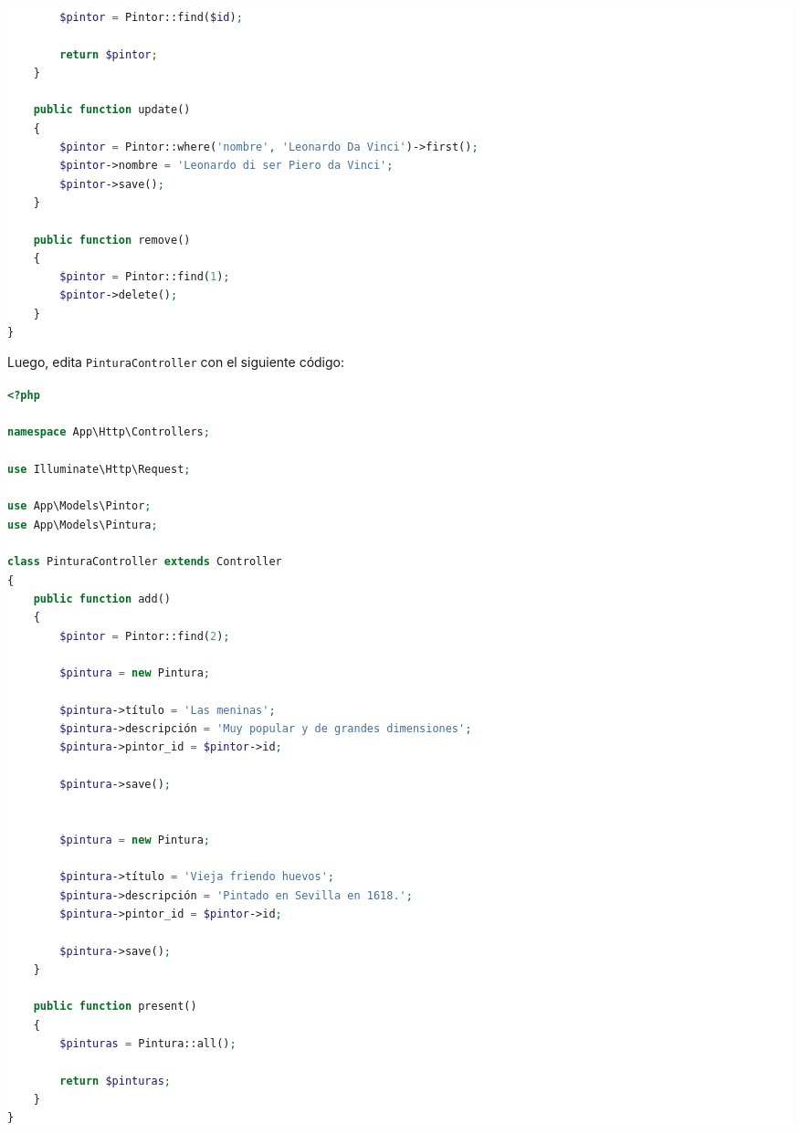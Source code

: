 ```php
        $pintor = Pintor::find($id);

        return $pintor;
    }

    public function update()
    {
        $pintor = Pintor::where('nombre', 'Leonardo Da Vinci')->first();
        $pintor->nombre = 'Leonardo di ser Piero da Vinci';
        $pintor->save();
    }

    public function remove()
    {
        $pintor = Pintor::find(1);
        $pintor->delete();
    }
}
```

Luego, edita `PinturaController` con el siguiente código:

```php
<?php

namespace App\Http\Controllers;

use Illuminate\Http\Request;

use App\Models\Pintor;
use App\Models\Pintura;

class PinturaController extends Controller
{
    public function add()
    {
        $pintor = Pintor::find(2);

        $pintura = new Pintura;

        $pintura->título = 'Las meninas';
        $pintura->descripción = 'Muy popular y de grandes dimensiones';
        $pintura->pintor_id = $pintor->id;

        $pintura->save();


        $pintura = new Pintura;

        $pintura->título = 'Vieja friendo huevos';
        $pintura->descripción = 'Pintado en Sevilla en 1618.';
        $pintura->pintor_id = $pintor->id;

        $pintura->save();
    }

    public function present()
    {
        $pinturas = Pintura::all();

        return $pinturas;
    }
}
```
